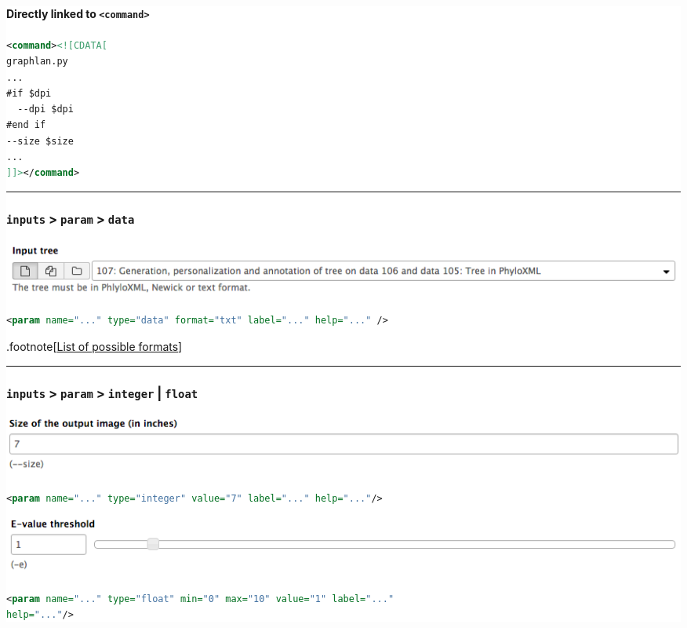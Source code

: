 #### Directly linked to `<command>`

```xml
<command><![CDATA[
graphlan.py
...
#if $dpi
  --dpi $dpi
#end if
--size $size
...
]]></command>
```

---

### `inputs` > `param` > `data`

![](../../images/input_data.png)

```xml
<param name="..." type="data" format="txt" label="..." help="..." />
```

.footnote[[List of possible formats](https://github.com/galaxyproject/galaxy/blob/dev/config/datatypes_conf.xml.sample)]

---

### `inputs` > `param` > `integer` | `float`

![](../../images/input_integer.png)

```xml
<param name="..." type="integer" value="7" label="..." help="..."/>
```

![](../../images/input_integer_range.png)

```xml
<param name="..." type="float" min="0" max="10" value="1" label="..."
help="..."/>
```
